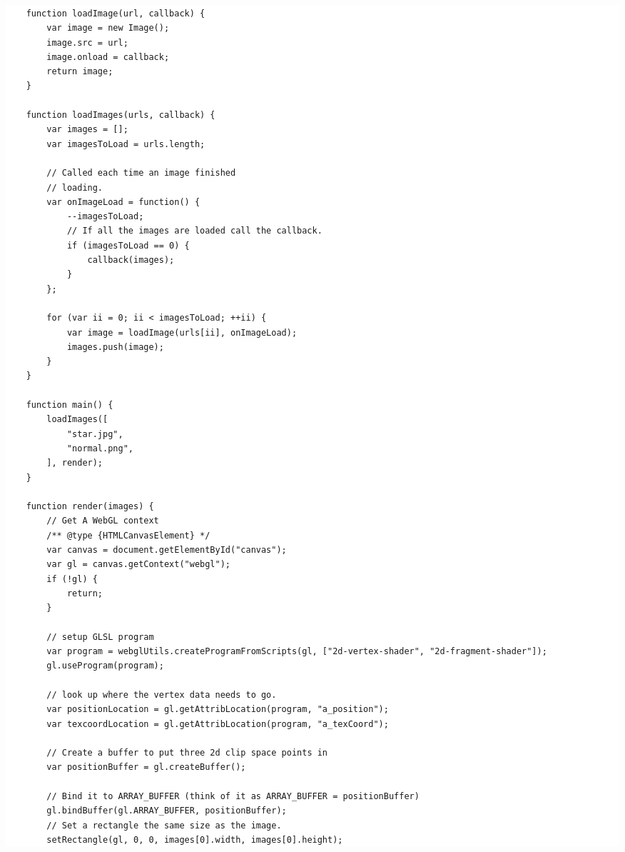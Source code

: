         function loadImage(url, callback) {
            var image = new Image();
            image.src = url;
            image.onload = callback;
            return image;
        }

        function loadImages(urls, callback) {
            var images = [];
            var imagesToLoad = urls.length;

            // Called each time an image finished
            // loading.
            var onImageLoad = function() {
                --imagesToLoad;
                // If all the images are loaded call the callback.
                if (imagesToLoad == 0) {
                    callback(images);
                }
            };

            for (var ii = 0; ii < imagesToLoad; ++ii) {
                var image = loadImage(urls[ii], onImageLoad);
                images.push(image);
            }
        }

        function main() {
            loadImages([
                "star.jpg",
                "normal.png",
            ], render);
        }

        function render(images) {
            // Get A WebGL context
            /** @type {HTMLCanvasElement} */
            var canvas = document.getElementById("canvas");
            var gl = canvas.getContext("webgl");
            if (!gl) {
                return;
            }

            // setup GLSL program
            var program = webglUtils.createProgramFromScripts(gl, ["2d-vertex-shader", "2d-fragment-shader"]);
            gl.useProgram(program);

            // look up where the vertex data needs to go.
            var positionLocation = gl.getAttribLocation(program, "a_position");
            var texcoordLocation = gl.getAttribLocation(program, "a_texCoord");

            // Create a buffer to put three 2d clip space points in
            var positionBuffer = gl.createBuffer();

            // Bind it to ARRAY_BUFFER (think of it as ARRAY_BUFFER = positionBuffer)
            gl.bindBuffer(gl.ARRAY_BUFFER, positionBuffer);
            // Set a rectangle the same size as the image.
            setRectangle(gl, 0, 0, images[0].width, images[0].height);
